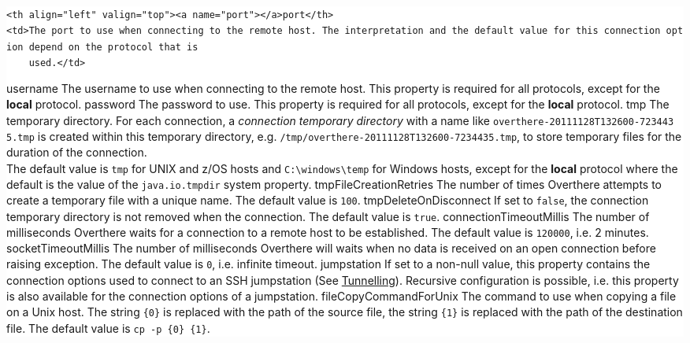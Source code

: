 	<th align="left" valign="top"><a name="port"></a>port</th>
	<td>The port to use when connecting to the remote host. The interpretation and the default value for this connection option depend on the protocol that is
	    used.</td>
</tr>
<tr>
	<th align="left" valign="top"><a name="username"></a>username</th>
	<td>The username to use when connecting to the remote host. This property is required for all protocols, except for the <strong>local</strong>
	protocol.</td>
</tr>
<tr>
	<th align="left" valign="top"><a name="password"></a>password</th>
	<td>The password to use. This property is required for all protocols, except for the <strong>local</strong> protocol.</td>
</tr>
<tr>
	<th align="left" valign="top"><a name="tmp"></a>tmp</th>
	<td>The temporary directory. For each connection, a <em>connection temporary directory</em> with a name like
	    <code>overthere-20111128T132600-7234435.tmp</code> is created within this temporary directory, e.g.
	    <code>/tmp/overthere-20111128T132600-7234435.tmp</code>, to store temporary files for the duration of the connection.<br/> The default value is
	    <code>tmp</code> for UNIX and z/OS hosts and <code>C:\windows\temp</code> for Windows hosts, except for the <strong>local</strong> protocol where
	    the default is the value of the <code>java.io.tmpdir</code> system property.</td>
</tr>
<tr>
	<th align="left" valign="top"><a name="tmpFileCreationRetries"></a>tmpFileCreationRetries</th>
	<td>The number of times Overthere attempts to create a temporary file with a unique name. The default value is <code>100</code>.</td>
</tr>
<tr>
	<th align="left" valign="top"><a name="tmpDeleteOnDisconnect"></a>tmpDeleteOnDisconnect</th>
	<td>If set to <code>false</code>, the connection temporary directory is not removed when the connection. The default value is <code>true</code>.</td>
</tr>
<tr>
	<th align="left" valign="top"><a name="connectionTimeoutMillis"></a>connectionTimeoutMillis</th>
	<td>The number of milliseconds Overthere waits for a connection to a remote host to be established. The default value is <code>120000</code>, i.e.
	    2 minutes.</td>
</tr>
<tr>
	<th align="left" valign="top"><a name="socketTimeoutMillis"></a>socketTimeoutMillis</th>
	<td>The number of milliseconds Overthere will waits when no data is received on an open connection before raising exception. The default value is <code>0</code>, i.e.
	    infinite timeout.</td>
</tr>
<tr>
	<th align="left" valign="top"><a name="jumpstation"></a>jumpstation</th>
	<td>If set to a non-null value, this property contains the connection options used to connect to an SSH jumpstation (See
	    <a href="#tunnelling">Tunnelling</a>). Recursive configuration is possible, i.e. this property is also available for the connection options of a
	    jumpstation.</td>
</tr>
<tr>
    <th align="left" valign="top"><a name="fileCopyCommandForUnix"></a>fileCopyCommandForUnix</th>
    <td>The command to use when copying a file on a Unix host. The string <code>{0}</code> is replaced with the path of the source file, the string
        <code>{1}</code> is replaced with the path of the destination file. The default value is <code>cp -p {0} {1}</code>.</td>
</tr>